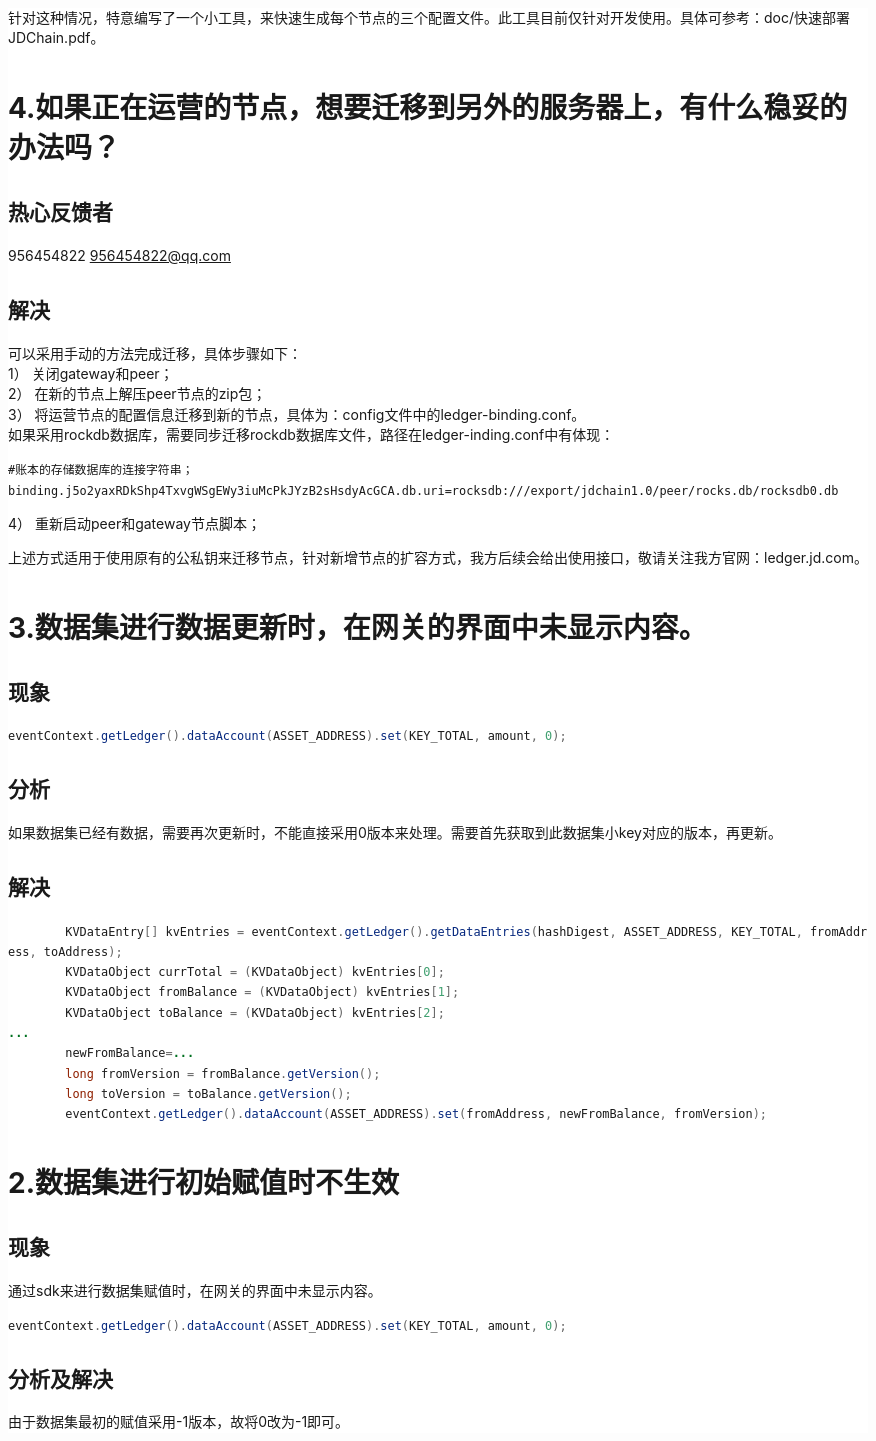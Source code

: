 针对这种情况，特意编写了一个小工具，来快速生成每个节点的三个配置文件。此工具目前仅针对开发使用。具体可参考：doc/快速部署JDChain.pdf。
# 4.如果正在运营的节点，想要迁移到另外的服务器上，有什么稳妥的办法吗？
## 热心反馈者
956454822 <956454822@qq.com>
## 解决
可以采用手动的方法完成迁移，具体步骤如下：  
1）	关闭gateway和peer；  
2）	在新的节点上解压peer节点的zip包；  
3）	将运营节点的配置信息迁移到新的节点，具体为：config文件中的ledger-binding.conf。  
如果采用rockdb数据库，需要同步迁移rockdb数据库文件，路径在ledger-inding.conf中有体现：  
```
#账本的存储数据库的连接字符串；
binding.j5o2yaxRDkShp4TxvgWSgEWy3iuMcPkJYzB2sHsdyAcGCA.db.uri=rocksdb:///export/jdchain1.0/peer/rocks.db/rocksdb0.db
```
4）	重新启动peer和gateway节点脚本；

上述方式适用于使用原有的公私钥来迁移节点，针对新增节点的扩容方式，我方后续会给出使用接口，敬请关注我方官网：ledger.jd.com。

# 3.数据集进行数据更新时，在网关的界面中未显示内容。
## 现象
```java
eventContext.getLedger().dataAccount(ASSET_ADDRESS).set(KEY_TOTAL, amount, 0);
```
## 分析
如果数据集已经有数据，需要再次更新时，不能直接采用0版本来处理。需要首先获取到此数据集小key对应的版本，再更新。
## 解决
```java
        KVDataEntry[] kvEntries = eventContext.getLedger().getDataEntries(hashDigest, ASSET_ADDRESS, KEY_TOTAL, fromAddress, toAddress);
        KVDataObject currTotal = (KVDataObject) kvEntries[0];
        KVDataObject fromBalance = (KVDataObject) kvEntries[1];
        KVDataObject toBalance = (KVDataObject) kvEntries[2];
...
        newFromBalance=...
        long fromVersion = fromBalance.getVersion();
        long toVersion = toBalance.getVersion();
        eventContext.getLedger().dataAccount(ASSET_ADDRESS).set(fromAddress, newFromBalance, fromVersion);
```

# 2.数据集进行初始赋值时不生效
## 现象 
通过sdk来进行数据集赋值时，在网关的界面中未显示内容。
```java
eventContext.getLedger().dataAccount(ASSET_ADDRESS).set(KEY_TOTAL, amount, 0);
```
## 分析及解决
由于数据集最初的赋值采用-1版本，故将0改为-1即可。
